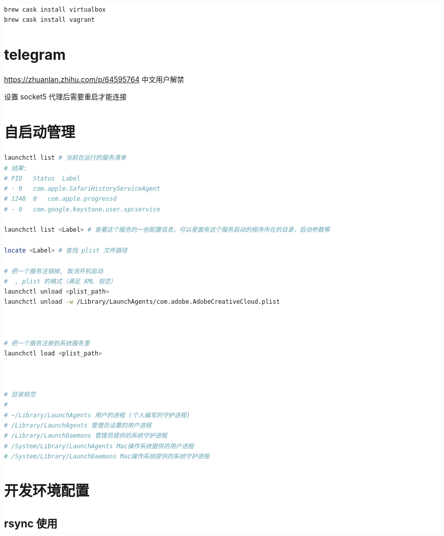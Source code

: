 ```sh
brew cask install virtualbox
brew cask install vagrant
```

# telegram

https://zhuanlan.zhihu.com/p/64595764 中文用户解禁

设置 socket5 代理后需要重启才能连接

# 自启动管理

```sh
launchctl list # 当前在运行的服务清单
# 结果:
# PID	Status	Label
# -	0	com.apple.SafariHistoryServiceAgent
# 1248	0	com.apple.progressd
# -	0	com.google.keystone.user.xpcservice

launchctl list <Label> # 查看这个服务的一些配置信息，可以里面有这个服务启动的程序所在的目录，启动参数等

locate <Label> # 查找 plist 文件路径

# 把一个服务注销掉, 取消开机启动
#  , plist 的格式（满足 XML 规范）
launchctl unload <plist_path>
launchctl unload -w /Library/LaunchAgents/com.adobe.AdobeCreativeCloud.plist



# 把一个服务注册到系统服务里
launchctl load <plist_path>



# 目录规范
# 
# ~/Library/LaunchAgents 用户的进程 (个人编写的守护进程)
# /Library/LaunchAgents 管理员设置的用户进程
# /Library/LaunchDaemons 管理员提供的系统守护进程
# /System/Library/LaunchAgents Mac操作系统提供的用户进程
# /System/Library/LaunchDaemons Mac操作系统提供的系统守护进程
```

# 开发环境配置

## rsync 使用
